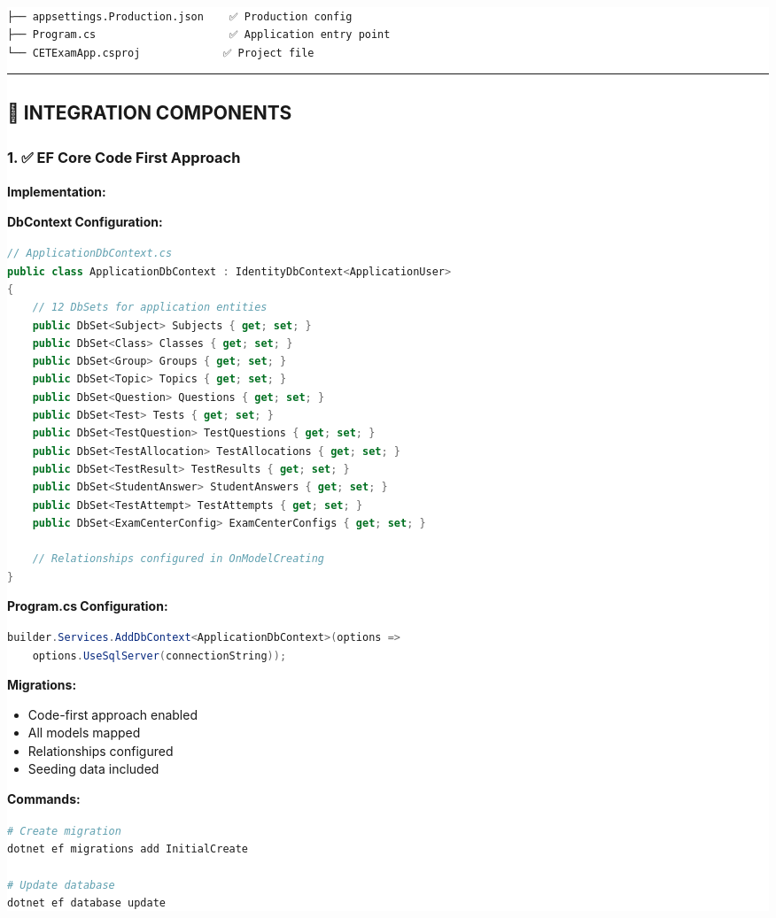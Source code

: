 ```
├── appsettings.Production.json    ✅ Production config
├── Program.cs                     ✅ Application entry point
└── CETExamApp.csproj             ✅ Project file
```

---

## 🔧 INTEGRATION COMPONENTS

### **1. ✅ EF Core Code First Approach**

**Implementation:**

**DbContext Configuration:**
```csharp
// ApplicationDbContext.cs
public class ApplicationDbContext : IdentityDbContext<ApplicationUser>
{
    // 12 DbSets for application entities
    public DbSet<Subject> Subjects { get; set; }
    public DbSet<Class> Classes { get; set; }
    public DbSet<Group> Groups { get; set; }
    public DbSet<Topic> Topics { get; set; }
    public DbSet<Question> Questions { get; set; }
    public DbSet<Test> Tests { get; set; }
    public DbSet<TestQuestion> TestQuestions { get; set; }
    public DbSet<TestAllocation> TestAllocations { get; set; }
    public DbSet<TestResult> TestResults { get; set; }
    public DbSet<StudentAnswer> StudentAnswers { get; set; }
    public DbSet<TestAttempt> TestAttempts { get; set; }
    public DbSet<ExamCenterConfig> ExamCenterConfigs { get; set; }
    
    // Relationships configured in OnModelCreating
}
```

**Program.cs Configuration:**
```csharp
builder.Services.AddDbContext<ApplicationDbContext>(options =>
    options.UseSqlServer(connectionString));
```

**Migrations:**
- Code-first approach enabled
- All models mapped
- Relationships configured
- Seeding data included

**Commands:**
```bash
# Create migration
dotnet ef migrations add InitialCreate

# Update database
dotnet ef database update
```
